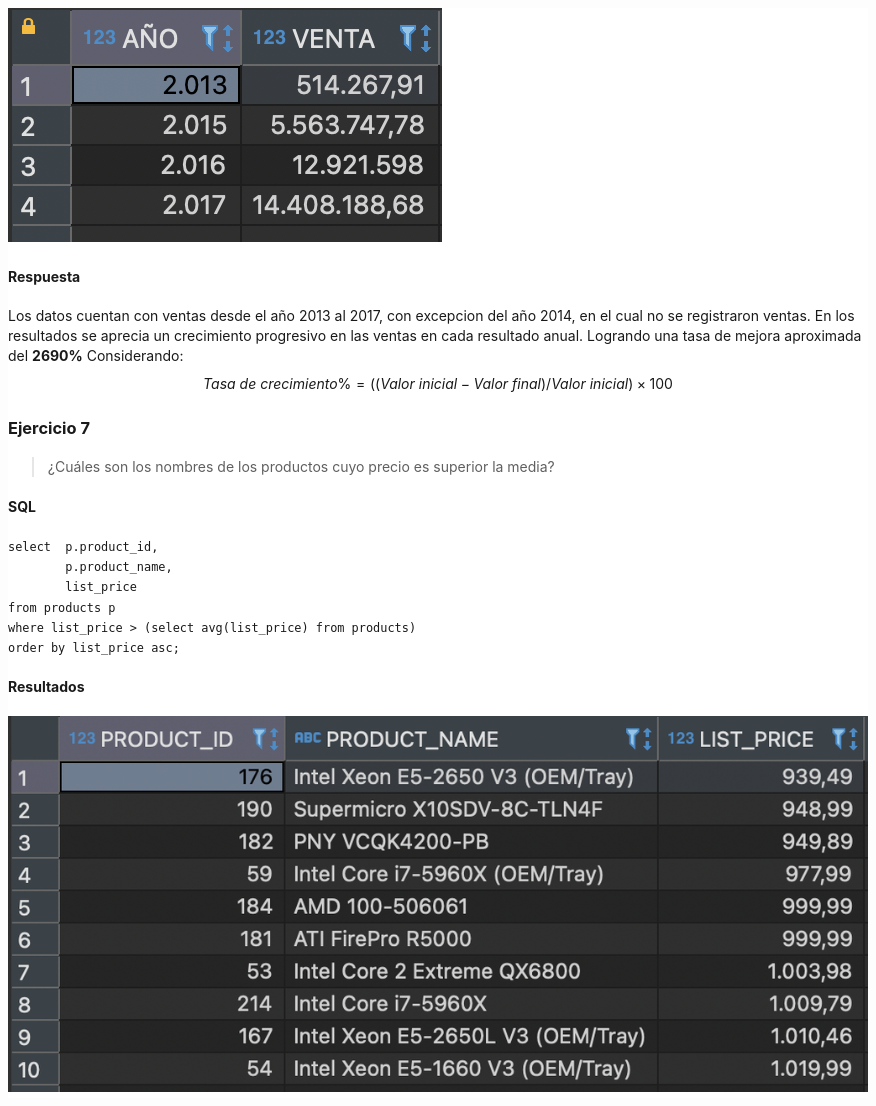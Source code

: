![diagrama-relacional](./images/6.png)
#### Respuesta
Los datos cuentan con ventas desde el año 2013 al 2017, con excepcion del año 2014, en el cual no se registraron ventas. En los resultados se aprecia un crecimiento progresivo en las ventas en cada resultado anual. Logrando una tasa de mejora aproximada del **2690%**
Considerando:
$$
Tasa\ de\ crecimiento\% = ((Valor\ inicial - Valor\ final)/Valor\ inicial)×100
$$

### Ejercicio 7
> ¿Cuáles son los nombres de los productos cuyo precio es superior la media?
#### SQL
```
select 	p.product_id,
    	p.product_name,
    	list_price
from products p
where list_price > (select avg(list_price) from products)
order by list_price asc;
```
#### Resultados
![diagrama-relacional](./images/7.png)
